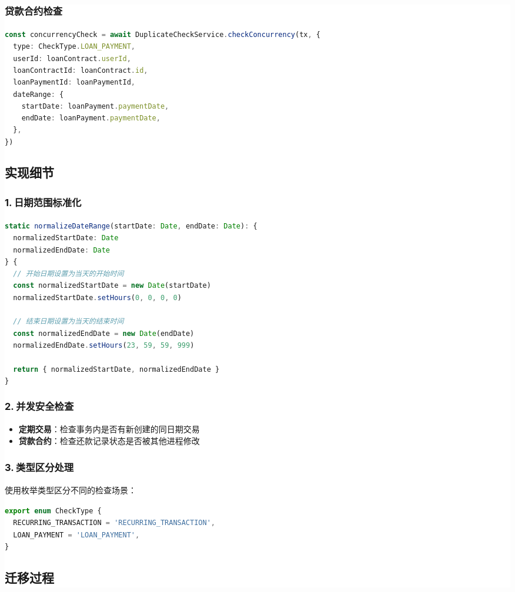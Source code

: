 ### 贷款合约检查

```typescript
const concurrencyCheck = await DuplicateCheckService.checkConcurrency(tx, {
  type: CheckType.LOAN_PAYMENT,
  userId: loanContract.userId,
  loanContractId: loanContract.id,
  loanPaymentId: loanPaymentId,
  dateRange: {
    startDate: loanPayment.paymentDate,
    endDate: loanPayment.paymentDate,
  },
})
```

## 实现细节

### 1. 日期范围标准化

```typescript
static normalizeDateRange(startDate: Date, endDate: Date): {
  normalizedStartDate: Date
  normalizedEndDate: Date
} {
  // 开始日期设置为当天的开始时间
  const normalizedStartDate = new Date(startDate)
  normalizedStartDate.setHours(0, 0, 0, 0)

  // 结束日期设置为当天的结束时间
  const normalizedEndDate = new Date(endDate)
  normalizedEndDate.setHours(23, 59, 59, 999)

  return { normalizedStartDate, normalizedEndDate }
}
```

### 2. 并发安全检查

- **定期交易**：检查事务内是否有新创建的同日期交易
- **贷款合约**：检查还款记录状态是否被其他进程修改

### 3. 类型区分处理

使用枚举类型区分不同的检查场景：

```typescript
export enum CheckType {
  RECURRING_TRANSACTION = 'RECURRING_TRANSACTION',
  LOAN_PAYMENT = 'LOAN_PAYMENT',
}
```

## 迁移过程
